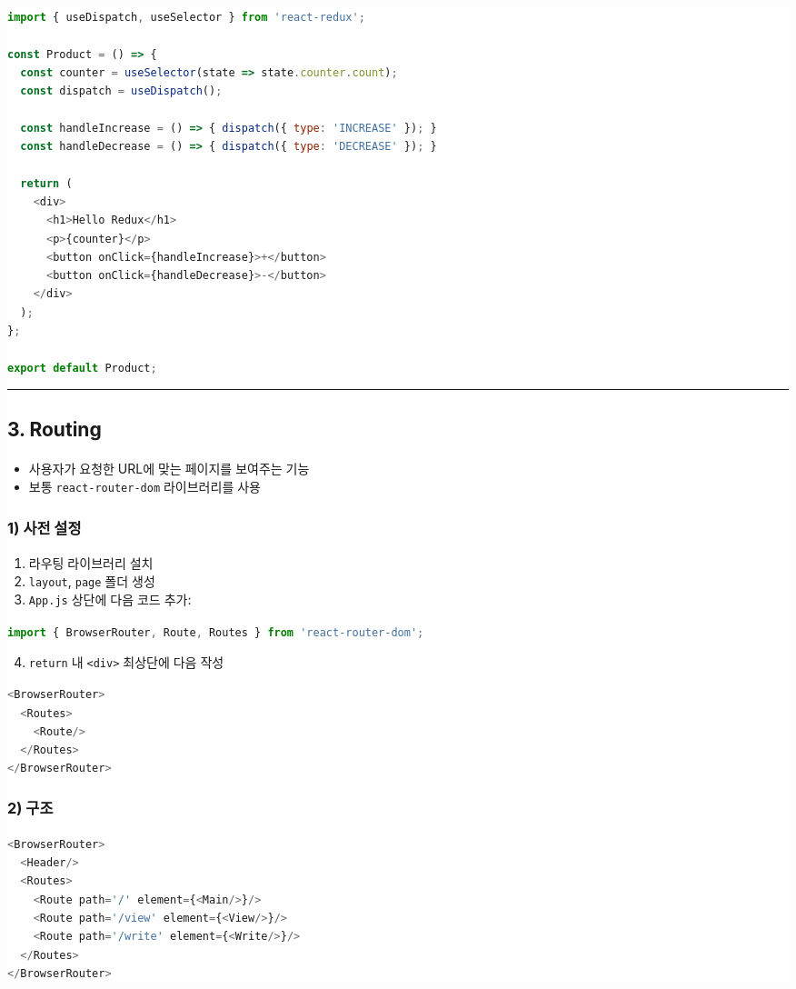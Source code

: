 ```js
import { useDispatch, useSelector } from 'react-redux';

const Product = () => {
  const counter = useSelector(state => state.counter.count);
  const dispatch = useDispatch();

  const handleIncrease = () => { dispatch({ type: 'INCREASE' }); }
  const handleDecrease = () => { dispatch({ type: 'DECREASE' }); }

  return (
    <div>
      <h1>Hello Redux</h1>
      <p>{counter}</p>
      <button onClick={handleIncrease}>+</button>
      <button onClick={handleDecrease}>-</button>
    </div>
  );
};

export default Product;
```

---

## 3. Routing

- 사용자가 요청한 URL에 맞는 페이지를 보여주는 기능  
- 보통 `react-router-dom` 라이브러리를 사용

### 1) 사전 설정

1. 라우팅 라이브러리 설치  
2. `layout`, `page` 폴더 생성  
3. `App.js` 상단에 다음 코드 추가:
```js
import { BrowserRouter, Route, Routes } from 'react-router-dom';
```
4. `return` 내 `<div>` 최상단에 다음 작성
```js
<BrowserRouter>
  <Routes>
    <Route/>
  </Routes>
</BrowserRouter>
```

### 2) 구조

```js
<BrowserRouter>
  <Header/>
  <Routes>
    <Route path='/' element={<Main/>}/>
    <Route path='/view' element={<View/>}/>
    <Route path='/write' element={<Write/>}/>
  </Routes>
</BrowserRouter>
```
